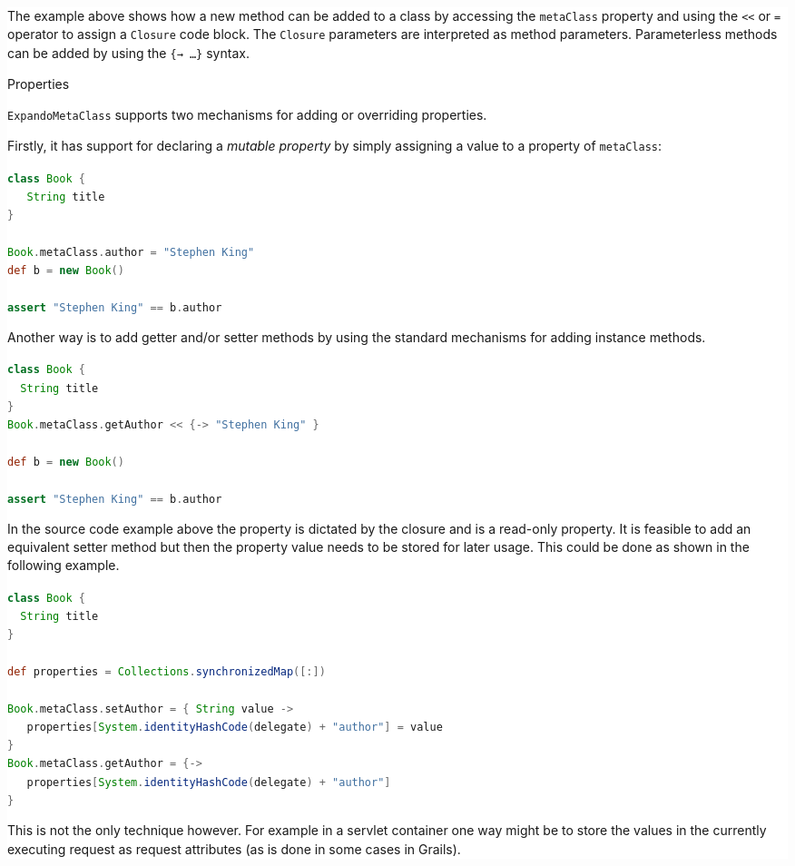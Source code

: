 The example above shows how a new method can be added to a class by accessing the `metaClass` property and using the `<<` or `=` operator to assign a `Closure` code block. The `Closure` parameters are interpreted as method parameters. Parameterless methods can be added by using the `{→ …}` syntax.

Properties

`ExpandoMetaClass` supports two mechanisms for adding or overriding properties.

Firstly, it has support for declaring a *mutable property* by simply assigning a value to a property of `metaClass`:

```groovy
class Book {
   String title
}

Book.metaClass.author = "Stephen King"
def b = new Book()

assert "Stephen King" == b.author
```

Another way is to add getter and/or setter methods by using the standard mechanisms for adding instance methods.

```groovy
class Book {
  String title
}
Book.metaClass.getAuthor << {-> "Stephen King" }

def b = new Book()

assert "Stephen King" == b.author
```

In the source code example above the property is dictated by the closure and is a read-only property. It is feasible to add an equivalent setter method but then the property value needs to be stored for later usage. This could be done as shown in the following example.

```groovy
class Book {
  String title
}

def properties = Collections.synchronizedMap([:])

Book.metaClass.setAuthor = { String value ->
   properties[System.identityHashCode(delegate) + "author"] = value
}
Book.metaClass.getAuthor = {->
   properties[System.identityHashCode(delegate) + "author"]
}
```

This is not the only technique however. For example in a servlet container one way might be to store the values in the currently executing request as request attributes (as is done in some cases in Grails).
